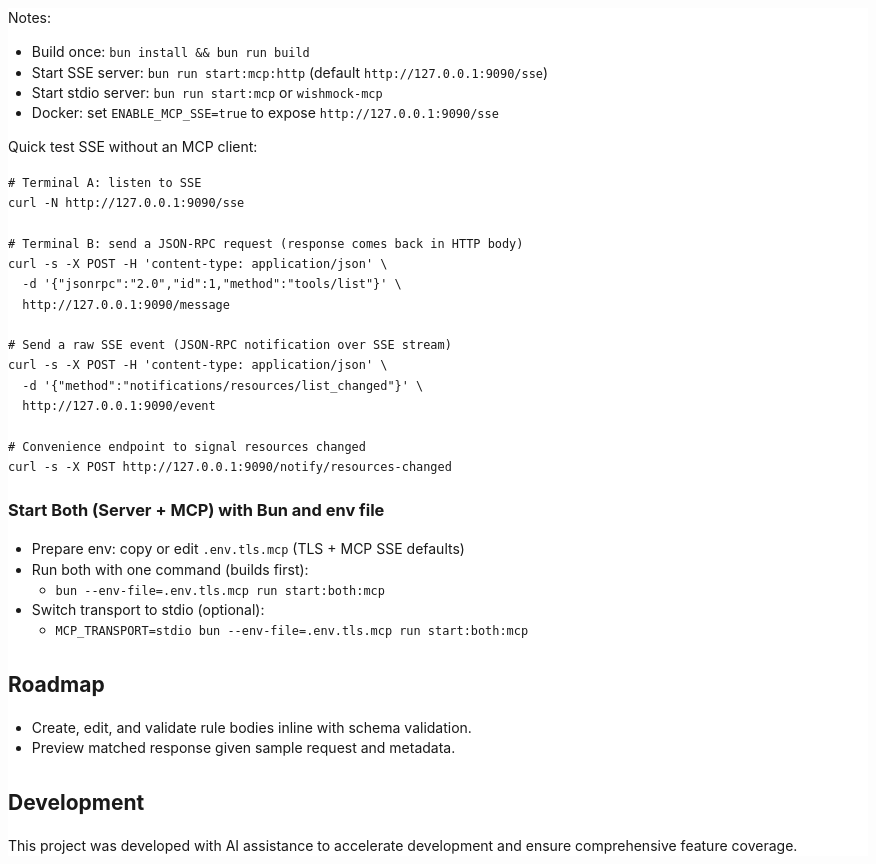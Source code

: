 Notes:
- Build once: `bun install && bun run build`
- Start SSE server: `bun run start:mcp:http` (default `http://127.0.0.1:9090/sse`)
- Start stdio server: `bun run start:mcp` or `wishmock-mcp`
- Docker: set `ENABLE_MCP_SSE=true` to expose `http://127.0.0.1:9090/sse`

Quick test SSE without an MCP client:
```
# Terminal A: listen to SSE
curl -N http://127.0.0.1:9090/sse

# Terminal B: send a JSON-RPC request (response comes back in HTTP body)
curl -s -X POST -H 'content-type: application/json' \
  -d '{"jsonrpc":"2.0","id":1,"method":"tools/list"}' \
  http://127.0.0.1:9090/message

# Send a raw SSE event (JSON-RPC notification over SSE stream)
curl -s -X POST -H 'content-type: application/json' \
  -d '{"method":"notifications/resources/list_changed"}' \
  http://127.0.0.1:9090/event

# Convenience endpoint to signal resources changed
curl -s -X POST http://127.0.0.1:9090/notify/resources-changed
```

### Start Both (Server + MCP) with Bun and env file
- Prepare env: copy or edit `.env.tls.mcp` (TLS + MCP SSE defaults)
- Run both with one command (builds first):
  - `bun --env-file=.env.tls.mcp run start:both:mcp`
- Switch transport to stdio (optional):
  - `MCP_TRANSPORT=stdio bun --env-file=.env.tls.mcp run start:both:mcp`

## Roadmap
- Create, edit, and validate rule bodies inline with schema validation.
- Preview matched response given sample request and metadata.

## Development
This project was developed with AI assistance to accelerate development and ensure comprehensive feature coverage.
